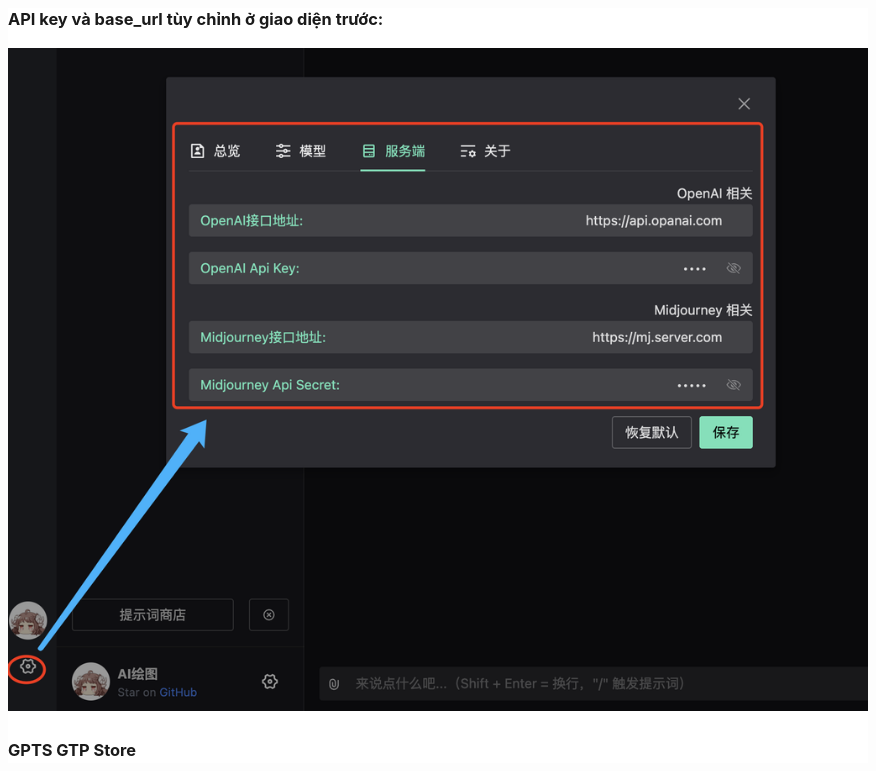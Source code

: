 ### API key và base_url tùy chỉnh ở giao diện trước:
![base_url](./docs/gptbase.jpg)

### GPTS GTP Store